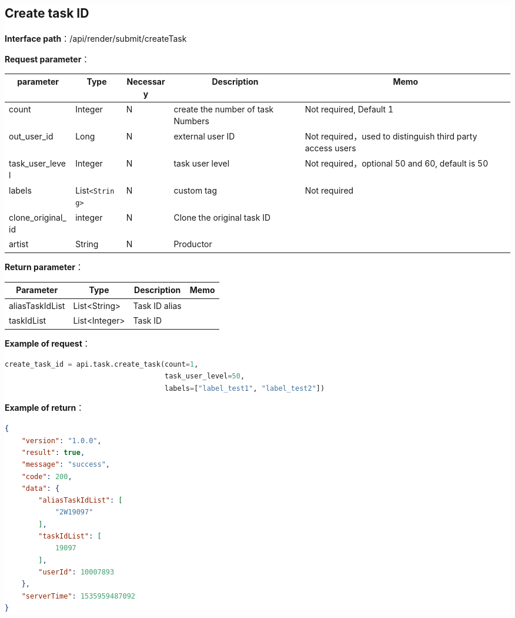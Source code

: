 ## Create task ID

**Interface path**：/api/render/submit/createTask

**Request parameter**：

| **parameter** | **Type**   | Necessary | **Description**             | **Memo**                                             |
| ------------------- | ---------------- | --------- | --------------------------------- | ---------------------------------------------------------- |
| count               | Integer          | N         | create the number of task Numbers | Not required, Default  1                                   |
| out_user_id         | Long             | N         | external user ID                  | Not required，used to distinguish third party access users |
| task_user_level     | Integer          | N         | task user level                   | Not required，optional 50 and 60, default is 50            |
| labels              | List`<String>` | N         | custom tag                        | Not required                                               |
| clone_original_id   | integer          | N         | Clone the original task ID        |                                                            |
| artist              | String           | N         | Productor                         |                                                            |

**Return parameter**：

| **Parameter** | **Type**  | **Description** | **Memo** |
| ------------------- | --------------- | --------------------- | -------------- |
| aliasTaskIdList     | List\<String\>  | Task ID alias         |                |
| taskIdList          | List\<Integer\> | Task ID               |                |

**Example of request**：

```python
create_task_id = api.task.create_task(count=1, 
                                      task_user_level=50,
                                      labels=["label_test1", "label_test2"])
```

**Example of return**：

```json
{
    "version": "1.0.0",
    "result": true,
    "message": "success",
    "code": 200,
    "data": {
        "aliasTaskIdList": [
            "2W19097"
        ],
        "taskIdList": [
            19097
        ],
        "userId": 10007893
    },
    "serverTime": 1535959487092
}
```


[^api]: Add in v2.4.0
[^2021/1/18]: Add New Interface